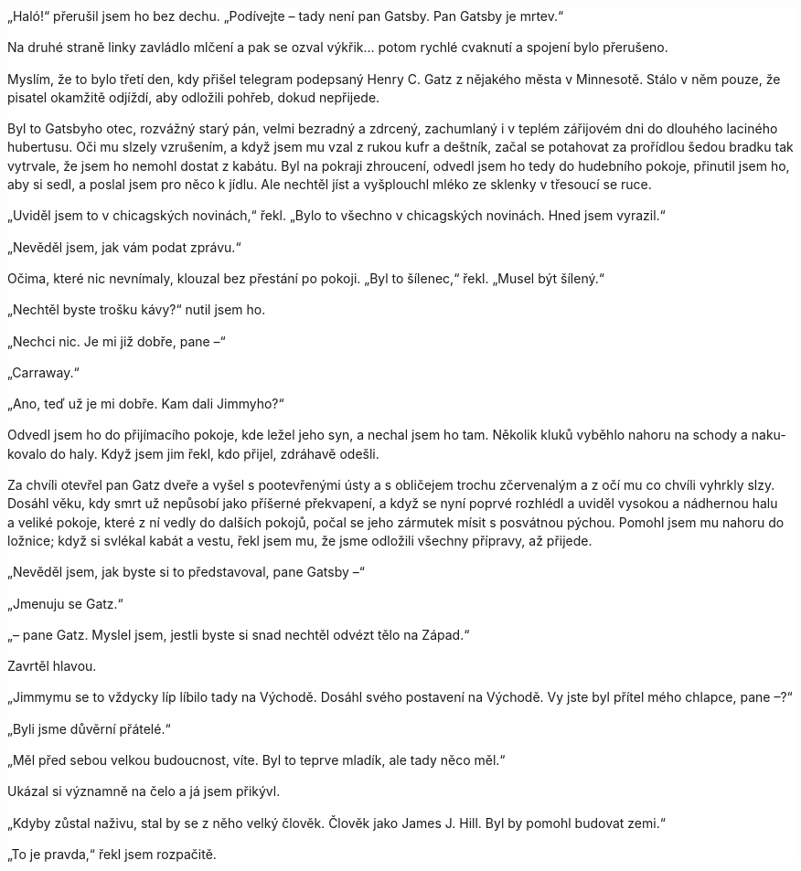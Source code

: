 „Haló!“ přerušil jsem ho bez dechu. „Podívejte – tady není pan Gatsby. Pan Gatsby je mrtev.“

Na druhé straně linky zavládlo mlčení a pak se ozval výkřik… potom rychlé cvaknutí a spojení bylo přerušeno.

Myslím, že to bylo třetí den, kdy přišel telegram podepsaný Henry C. Gatz z nějakého města v Minnesotě. Stálo v něm pouze, že pisatel okamžitě odjíždí, aby odložili pohřeb, dokud nepřijede.

Byl to Gatsbyho otec, rozvážný starý pán, velmi bezradný a zdrcený, zachumlaný i v teplém zářijovém dni do dlouhého laciného hubertusu. Oči mu slzely vzrušením, a když jsem mu vzal z rukou kufr a deštník, začal se potahovat za prořídlou šedou bradku tak vytrvale, že jsem ho nemohl dostat z kabátu. Byl na pokraji zhroucení, odvedl jsem ho tedy do hudebního pokoje, přinutil jsem ho, aby si sedl, a poslal jsem pro něco k jídlu. Ale nechtěl jíst a vyšplouchl mléko ze sklenky v třesoucí se ruce.

„Uviděl jsem to v chicagských novinách,“ řekl. „Bylo to všechno v chicagských novinách. Hned jsem vyrazil.“

„Nevěděl jsem, jak vám podat zprávu.“

Očima, které nic nevnímaly, klouzal bez přestání po pokoji. „Byl to šílenec,“ řekl. „Musel být šílený.“

„Nechtěl byste trošku kávy?“ nutil jsem ho.

„Nechci nic. Je mi již dobře, pane –“

„Carraway.“

„Ano, teď už je mi dobře. Kam dali Jimmyho?“

Odvedl jsem ho do přijímacího pokoje, kde ležel jeho syn, a nechal jsem ho tam. Několik kluků vyběhlo nahoru na schody a naku­kovalo do haly. Když jsem jim řekl, kdo přijel, zdráhavě odešli.

Za chvíli otevřel pan Gatz dveře a vyšel s pootevřenými ústy a s obličejem trochu zčervenalým a z očí mu co chvíli vyhrkly slzy. Dosáhl věku, kdy smrt už nepůsobí jako příšerné překvapení, a když se nyní poprvé rozhlédl a uviděl vysokou a nádhernou halu a veliké pokoje, které z ní vedly do dalších pokojů, počal se jeho zármutek mísit s posvátnou pýchou. Pomohl jsem mu nahoru do ložnice; když si svlékal kabát a vestu, řekl jsem mu, že jsme odložili všechny přípravy, až přijede.

„Nevěděl jsem, jak byste si to představoval, pane Gatsby –“

„Jmenuju se Gatz.“

„– pane Gatz. Myslel jsem, jestli byste si snad nechtěl odvézt tělo na Západ.“

Zavrtěl hlavou.

„Jimmymu se to vždycky líp líbilo tady na Východě. Dosáhl svého postavení na Východě. Vy jste byl přítel mého chlapce, pane –?“

„Byli jsme důvěrní přátelé.“

„Měl před sebou velkou budoucnost, víte. Byl to teprve mladík, ale tady něco měl.“

Ukázal si významně na čelo a já jsem přikývl.

„Kdyby zůstal naživu, stal by se z něho velký člověk. Člověk jako James J. Hill. Byl by pomohl budovat zemi.“

„To je pravda,“ řekl jsem rozpačitě.
